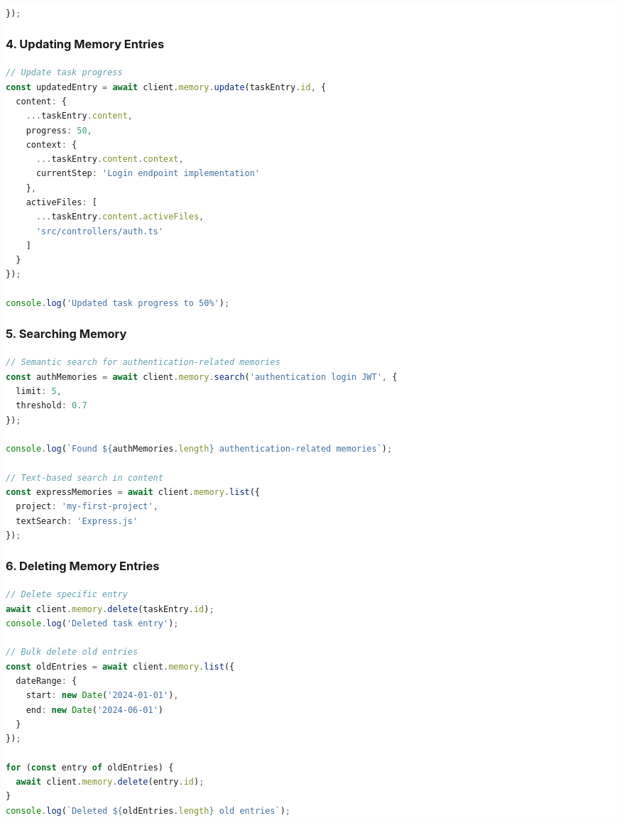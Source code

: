 ```typescript
});
```

### 4. Updating Memory Entries

```typescript
// Update task progress
const updatedEntry = await client.memory.update(taskEntry.id, {
  content: {
    ...taskEntry.content,
    progress: 50,
    context: {
      ...taskEntry.content.context,
      currentStep: 'Login endpoint implementation'
    },
    activeFiles: [
      ...taskEntry.content.activeFiles,
      'src/controllers/auth.ts'
    ]
  }
});

console.log('Updated task progress to 50%');
```

### 5. Searching Memory

```typescript
// Semantic search for authentication-related memories
const authMemories = await client.memory.search('authentication login JWT', {
  limit: 5,
  threshold: 0.7
});

console.log(`Found ${authMemories.length} authentication-related memories`);

// Text-based search in content
const expressMemories = await client.memory.list({
  project: 'my-first-project',
  textSearch: 'Express.js'
});
```

### 6. Deleting Memory Entries

```typescript
// Delete specific entry
await client.memory.delete(taskEntry.id);
console.log('Deleted task entry');

// Bulk delete old entries
const oldEntries = await client.memory.list({
  dateRange: {
    start: new Date('2024-01-01'),
    end: new Date('2024-06-01')
  }
});

for (const entry of oldEntries) {
  await client.memory.delete(entry.id);
}
console.log(`Deleted ${oldEntries.length} old entries`);
```
